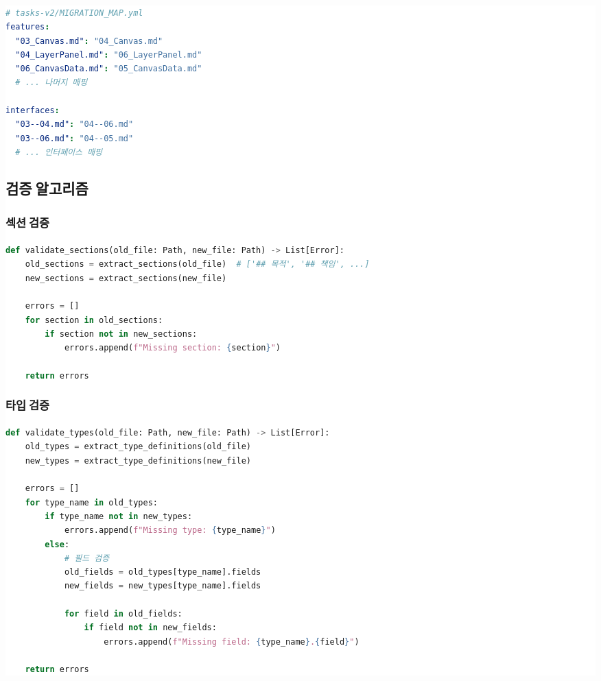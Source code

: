 ```yaml
# tasks-v2/MIGRATION_MAP.yml
features:
  "03_Canvas.md": "04_Canvas.md"
  "04_LayerPanel.md": "06_LayerPanel.md"
  "06_CanvasData.md": "05_CanvasData.md"
  # ... 나머지 매핑

interfaces:
  "03--04.md": "04--06.md"
  "03--06.md": "04--05.md"
  # ... 인터페이스 매핑
```

## 검증 알고리즘

### 섹션 검증
```python
def validate_sections(old_file: Path, new_file: Path) -> List[Error]:
    old_sections = extract_sections(old_file)  # ['## 목적', '## 책임', ...]
    new_sections = extract_sections(new_file)

    errors = []
    for section in old_sections:
        if section not in new_sections:
            errors.append(f"Missing section: {section}")

    return errors
```

### 타입 검증
```python
def validate_types(old_file: Path, new_file: Path) -> List[Error]:
    old_types = extract_type_definitions(old_file)
    new_types = extract_type_definitions(new_file)

    errors = []
    for type_name in old_types:
        if type_name not in new_types:
            errors.append(f"Missing type: {type_name}")
        else:
            # 필드 검증
            old_fields = old_types[type_name].fields
            new_fields = new_types[type_name].fields

            for field in old_fields:
                if field not in new_fields:
                    errors.append(f"Missing field: {type_name}.{field}")

    return errors
```
